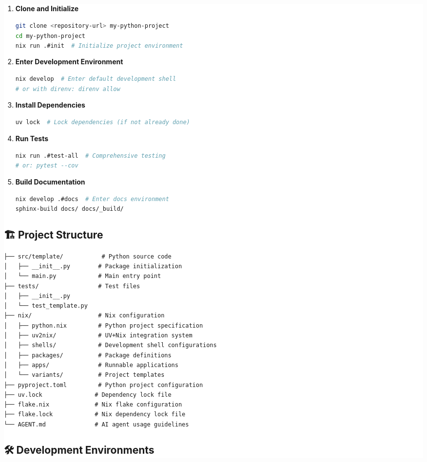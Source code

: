 1. **Clone and Initialize**
   ```bash
   git clone <repository-url> my-python-project
   cd my-python-project
   nix run .#init  # Initialize project environment
   ```

2. **Enter Development Environment**
   ```bash
   nix develop  # Enter default development shell
   # or with direnv: direnv allow
   ```

3. **Install Dependencies**
   ```bash
   uv lock  # Lock dependencies (if not already done)
   ```

4. **Run Tests**
   ```bash
   nix run .#test-all  # Comprehensive testing
   # or: pytest --cov
   ```

5. **Build Documentation**
   ```bash
   nix develop .#docs  # Enter docs environment
   sphinx-build docs/ docs/_build/
   ```

## 🏗️ Project Structure

```
├── src/template/           # Python source code
│   ├── __init__.py        # Package initialization
│   └── main.py            # Main entry point
├── tests/                 # Test files
│   ├── __init__.py
│   └── test_template.py
├── nix/                   # Nix configuration
│   ├── python.nix         # Python project specification
│   ├── uv2nix/            # UV+Nix integration system
│   ├── shells/            # Development shell configurations
│   ├── packages/          # Package definitions
│   ├── apps/              # Runnable applications
│   └── variants/          # Project templates
├── pyproject.toml         # Python project configuration
├── uv.lock               # Dependency lock file
├── flake.nix             # Nix flake configuration
├── flake.lock            # Nix dependency lock file
└── AGENT.md              # AI agent usage guidelines
```

## 🛠️ Development Environments
